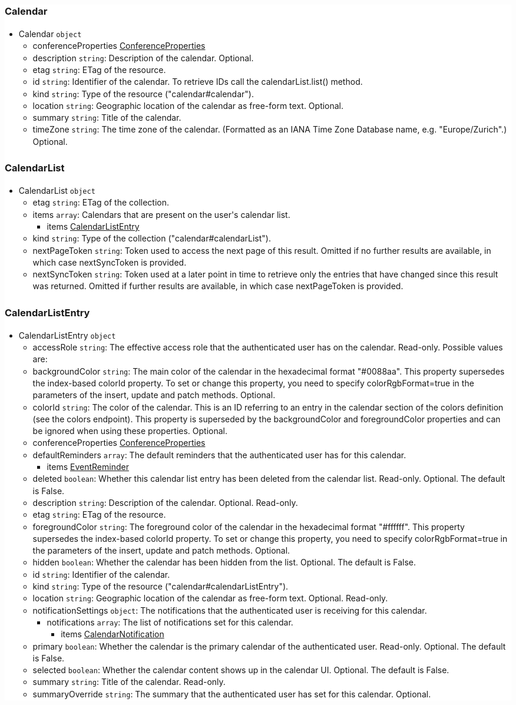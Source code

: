 ### Calendar
* Calendar `object`
  * conferenceProperties [ConferenceProperties](#conferenceproperties)
  * description `string`: Description of the calendar. Optional.
  * etag `string`: ETag of the resource.
  * id `string`: Identifier of the calendar. To retrieve IDs call the calendarList.list() method.
  * kind `string`: Type of the resource ("calendar#calendar").
  * location `string`: Geographic location of the calendar as free-form text. Optional.
  * summary `string`: Title of the calendar.
  * timeZone `string`: The time zone of the calendar. (Formatted as an IANA Time Zone Database name, e.g. "Europe/Zurich".) Optional.

### CalendarList
* CalendarList `object`
  * etag `string`: ETag of the collection.
  * items `array`: Calendars that are present on the user's calendar list.
    * items [CalendarListEntry](#calendarlistentry)
  * kind `string`: Type of the collection ("calendar#calendarList").
  * nextPageToken `string`: Token used to access the next page of this result. Omitted if no further results are available, in which case nextSyncToken is provided.
  * nextSyncToken `string`: Token used at a later point in time to retrieve only the entries that have changed since this result was returned. Omitted if further results are available, in which case nextPageToken is provided.

### CalendarListEntry
* CalendarListEntry `object`
  * accessRole `string`: The effective access role that the authenticated user has on the calendar. Read-only. Possible values are:  
  * backgroundColor `string`: The main color of the calendar in the hexadecimal format "#0088aa". This property supersedes the index-based colorId property. To set or change this property, you need to specify colorRgbFormat=true in the parameters of the insert, update and patch methods. Optional.
  * colorId `string`: The color of the calendar. This is an ID referring to an entry in the calendar section of the colors definition (see the colors endpoint). This property is superseded by the backgroundColor and foregroundColor properties and can be ignored when using these properties. Optional.
  * conferenceProperties [ConferenceProperties](#conferenceproperties)
  * defaultReminders `array`: The default reminders that the authenticated user has for this calendar.
    * items [EventReminder](#eventreminder)
  * deleted `boolean`: Whether this calendar list entry has been deleted from the calendar list. Read-only. Optional. The default is False.
  * description `string`: Description of the calendar. Optional. Read-only.
  * etag `string`: ETag of the resource.
  * foregroundColor `string`: The foreground color of the calendar in the hexadecimal format "#ffffff". This property supersedes the index-based colorId property. To set or change this property, you need to specify colorRgbFormat=true in the parameters of the insert, update and patch methods. Optional.
  * hidden `boolean`: Whether the calendar has been hidden from the list. Optional. The default is False.
  * id `string`: Identifier of the calendar.
  * kind `string`: Type of the resource ("calendar#calendarListEntry").
  * location `string`: Geographic location of the calendar as free-form text. Optional. Read-only.
  * notificationSettings `object`: The notifications that the authenticated user is receiving for this calendar.
    * notifications `array`: The list of notifications set for this calendar.
      * items [CalendarNotification](#calendarnotification)
  * primary `boolean`: Whether the calendar is the primary calendar of the authenticated user. Read-only. Optional. The default is False.
  * selected `boolean`: Whether the calendar content shows up in the calendar UI. Optional. The default is False.
  * summary `string`: Title of the calendar. Read-only.
  * summaryOverride `string`: The summary that the authenticated user has set for this calendar. Optional.